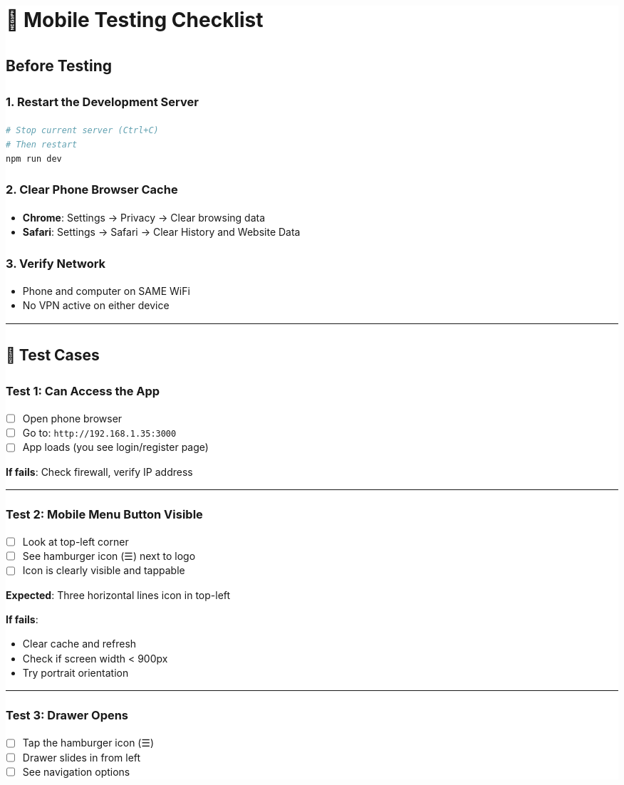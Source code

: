 # 🧪 Mobile Testing Checklist

## Before Testing

### 1. Restart the Development Server
```bash
# Stop current server (Ctrl+C)
# Then restart
npm run dev
```

### 2. Clear Phone Browser Cache
- **Chrome**: Settings → Privacy → Clear browsing data
- **Safari**: Settings → Safari → Clear History and Website Data

### 3. Verify Network
- Phone and computer on SAME WiFi
- No VPN active on either device

---

## 🎯 Test Cases

### Test 1: Can Access the App
- [ ] Open phone browser
- [ ] Go to: `http://192.168.1.35:3000`
- [ ] App loads (you see login/register page)

**If fails**: Check firewall, verify IP address

---

### Test 2: Mobile Menu Button Visible
- [ ] Look at top-left corner
- [ ] See hamburger icon (☰) next to logo
- [ ] Icon is clearly visible and tappable

**Expected**: Three horizontal lines icon in top-left

**If fails**: 
- Clear cache and refresh
- Check if screen width < 900px
- Try portrait orientation

---

### Test 3: Drawer Opens
- [ ] Tap the hamburger icon (☰)
- [ ] Drawer slides in from left
- [ ] See navigation options
